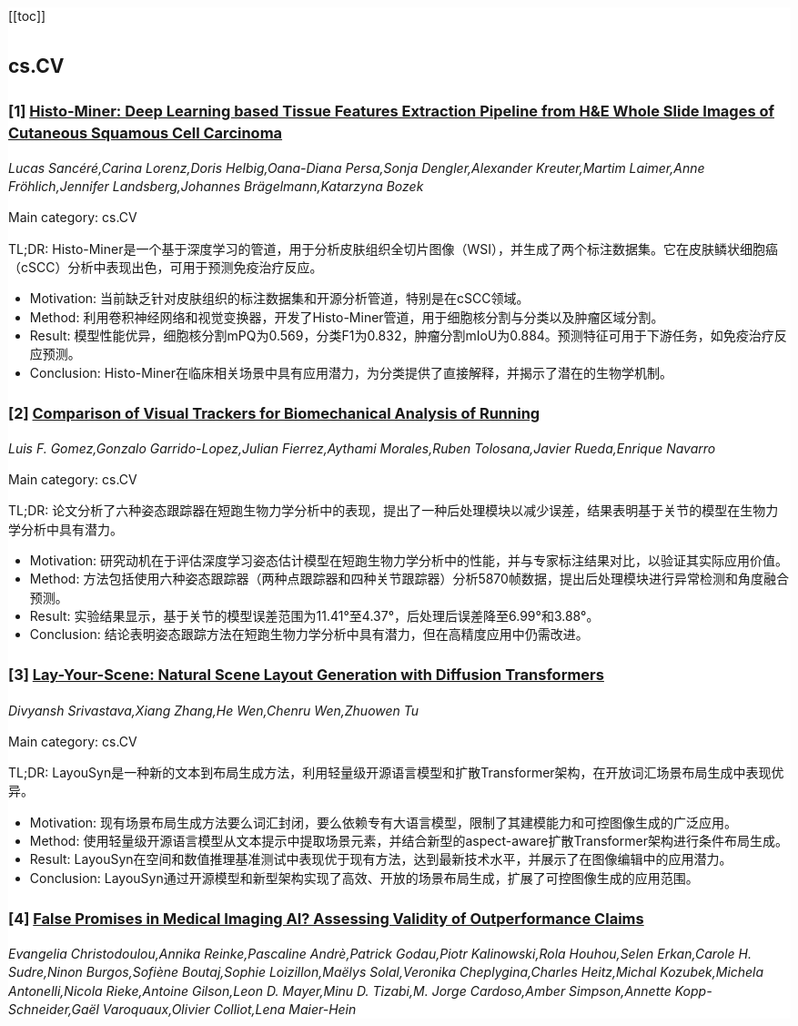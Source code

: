[[toc]]

## cs.CV

### [1] [Histo-Miner: Deep Learning based Tissue Features Extraction Pipeline from H&E Whole Slide Images of Cutaneous Squamous Cell Carcinoma](https://arxiv.org/abs/2505.04672)
*Lucas Sancéré,Carina Lorenz,Doris Helbig,Oana-Diana Persa,Sonja Dengler,Alexander Kreuter,Martim Laimer,Anne Fröhlich,Jennifer Landsberg,Johannes Brägelmann,Katarzyna Bozek*

Main category: cs.CV

TL;DR: Histo-Miner是一个基于深度学习的管道，用于分析皮肤组织全切片图像（WSI），并生成了两个标注数据集。它在皮肤鳞状细胞癌（cSCC）分析中表现出色，可用于预测免疫治疗反应。

- Motivation: 当前缺乏针对皮肤组织的标注数据集和开源分析管道，特别是在cSCC领域。
- Method: 利用卷积神经网络和视觉变换器，开发了Histo-Miner管道，用于细胞核分割与分类以及肿瘤区域分割。
- Result: 模型性能优异，细胞核分割mPQ为0.569，分类F1为0.832，肿瘤分割mIoU为0.884。预测特征可用于下游任务，如免疫治疗反应预测。
- Conclusion: Histo-Miner在临床相关场景中具有应用潜力，为分类提供了直接解释，并揭示了潜在的生物学机制。


### [2] [Comparison of Visual Trackers for Biomechanical Analysis of Running](https://arxiv.org/abs/2505.04713)
*Luis F. Gomez,Gonzalo Garrido-Lopez,Julian Fierrez,Aythami Morales,Ruben Tolosana,Javier Rueda,Enrique Navarro*

Main category: cs.CV

TL;DR: 论文分析了六种姿态跟踪器在短跑生物力学分析中的表现，提出了一种后处理模块以减少误差，结果表明基于关节的模型在生物力学分析中具有潜力。

- Motivation: 研究动机在于评估深度学习姿态估计模型在短跑生物力学分析中的性能，并与专家标注结果对比，以验证其实际应用价值。
- Method: 方法包括使用六种姿态跟踪器（两种点跟踪器和四种关节跟踪器）分析5870帧数据，提出后处理模块进行异常检测和角度融合预测。
- Result: 实验结果显示，基于关节的模型误差范围为11.41°至4.37°，后处理后误差降至6.99°和3.88°。
- Conclusion: 结论表明姿态跟踪方法在短跑生物力学分析中具有潜力，但在高精度应用中仍需改进。


### [3] [Lay-Your-Scene: Natural Scene Layout Generation with Diffusion Transformers](https://arxiv.org/abs/2505.04718)
*Divyansh Srivastava,Xiang Zhang,He Wen,Chenru Wen,Zhuowen Tu*

Main category: cs.CV

TL;DR: LayouSyn是一种新的文本到布局生成方法，利用轻量级开源语言模型和扩散Transformer架构，在开放词汇场景布局生成中表现优异。

- Motivation: 现有场景布局生成方法要么词汇封闭，要么依赖专有大语言模型，限制了其建模能力和可控图像生成的广泛应用。
- Method: 使用轻量级开源语言模型从文本提示中提取场景元素，并结合新型的aspect-aware扩散Transformer架构进行条件布局生成。
- Result: LayouSyn在空间和数值推理基准测试中表现优于现有方法，达到最新技术水平，并展示了在图像编辑中的应用潜力。
- Conclusion: LayouSyn通过开源模型和新型架构实现了高效、开放的场景布局生成，扩展了可控图像生成的应用范围。


### [4] [False Promises in Medical Imaging AI? Assessing Validity of Outperformance Claims](https://arxiv.org/abs/2505.04720)
*Evangelia Christodoulou,Annika Reinke,Pascaline Andrè,Patrick Godau,Piotr Kalinowski,Rola Houhou,Selen Erkan,Carole H. Sudre,Ninon Burgos,Sofiène Boutaj,Sophie Loizillon,Maëlys Solal,Veronika Cheplygina,Charles Heitz,Michal Kozubek,Michela Antonelli,Nicola Rieke,Antoine Gilson,Leon D. Mayer,Minu D. Tizabi,M. Jorge Cardoso,Amber Simpson,Annette Kopp-Schneider,Gaël Varoquaux,Olivier Colliot,Lena Maier-Hein*
